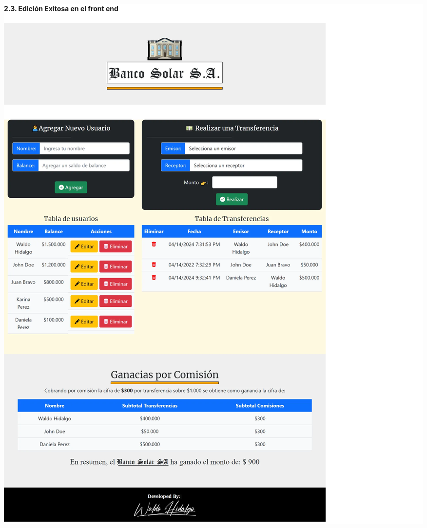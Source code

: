 #### 2.3. Edición Exitosa en el front end

![Edición Exitosa en el front end](./screenshots/7edicion_exitosa_front_end.webp)
